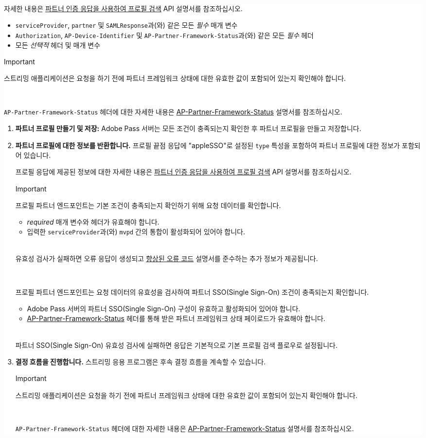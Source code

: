    자세한 내용은 [파트너 인증 응답을 사용하여 프로필 검색](../../apis/partner-single-sign-on-apis/rest-api-v2-partner-single-sign-on-apis-retrieve-profile-using-partner-authentication-response.md) API 설명서를 참조하십시오.
   * `serviceProvider`, `partner` 및 `SAMLResponse`과(와) 같은 모든 _필수_ 매개 변수
   * `Authorization`, `AP-Device-Identifier` 및 `AP-Partner-Framework-Status`과(와) 같은 모든 _필수_ 헤더
   * 모든 _선택적_ 헤더 및 매개 변수

   >[!IMPORTANT]
   >
   > 스트리밍 애플리케이션은 요청을 하기 전에 파트너 프레임워크 상태에 대한 유효한 값이 포함되어 있는지 확인해야 합니다.
   >
   > <br/>
   > 
   > `AP-Partner-Framework-Status` 헤더에 대한 자세한 내용은 [AP-Partner-Framework-Status](../../appendix/headers/rest-api-v2-appendix-headers-ap-partner-framework-status.md) 설명서를 참조하십시오.

1. **파트너 프로필 만들기 및 저장:** Adobe Pass 서버는 모든 조건이 충족되는지 확인한 후 파트너 프로필을 만들고 저장합니다.

1. **파트너 프로필에 대한 정보를 반환합니다.** 프로필 끝점 응답에 &quot;appleSSO&quot;로 설정된 `type` 특성을 포함하여 파트너 프로필에 대한 정보가 포함되어 있습니다.

   프로필 응답에 제공된 정보에 대한 자세한 내용은 [파트너 인증 응답을 사용하여 프로필 검색](../../apis/partner-single-sign-on-apis/rest-api-v2-partner-single-sign-on-apis-retrieve-profile-using-partner-authentication-response.md) API 설명서를 참조하십시오.

   >[!IMPORTANT]
   >
   > 프로필 파트너 엔드포인트는 기본 조건이 충족되는지 확인하기 위해 요청 데이터를 확인합니다.
   >
   > * _required_ 매개 변수와 헤더가 유효해야 합니다.
   > * 입력한 `serviceProvider`과(와) `mvpd` 간의 통합이 활성화되어 있어야 합니다.
   >
   > <br/>
   > 
   > 유효성 검사가 실패하면 오류 응답이 생성되고 [향상된 오류 코드](../../../enhanced-error-codes.md) 설명서를 준수하는 추가 정보가 제공됩니다.
   >
   > <br/>
   >
   > 프로필 파트너 엔드포인트는 요청 데이터의 유효성을 검사하여 파트너 SSO(Single Sign-On) 조건이 충족되는지 확인합니다.
   >
   >  * Adobe Pass 서버의 파트너 SSO(Single Sign-On) 구성이 유효하고 활성화되어 있어야 합니다.
   >  * [AP-Partner-Framework-Status](../../appendix/headers/rest-api-v2-appendix-headers-ap-partner-framework-status.md) 헤더를 통해 받은 파트너 프레임워크 상태 페이로드가 유효해야 합니다.
   >
   > <br/>
   >
   > 파트너 SSO(Single Sign-On) 유효성 검사에 실패하면 응답은 기본적으로 기본 프로필 검색 플로우로 설정됩니다.

1. **결정 흐름을 진행합니다.** 스트리밍 응용 프로그램은 후속 결정 흐름을 계속할 수 있습니다.

   >[!IMPORTANT]
   >
   > 스트리밍 애플리케이션은 요청을 하기 전에 파트너 프레임워크 상태에 대한 유효한 값이 포함되어 있는지 확인해야 합니다.
   >
   > <br/>
   > 
   > `AP-Partner-Framework-Status` 헤더에 대한 자세한 내용은 [AP-Partner-Framework-Status](../../appendix/headers/rest-api-v2-appendix-headers-ap-partner-framework-status.md) 설명서를 참조하십시오.
